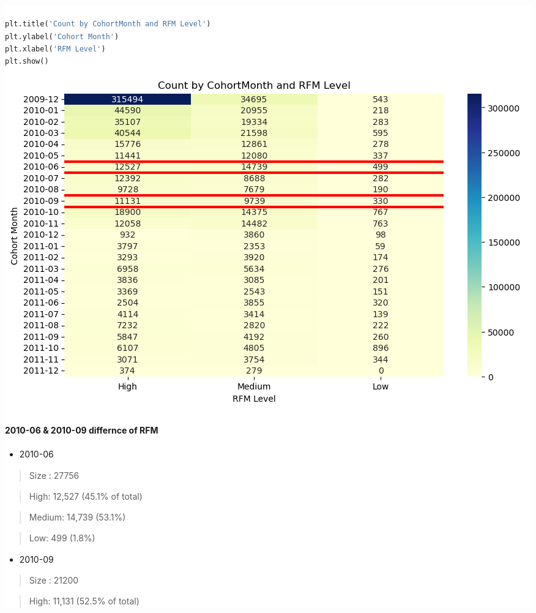 ```python

plt.title('Count by CohortMonth and RFM Level')
plt.ylabel('Cohort Month')
plt.xlabel('RFM Level')
plt.show()
```


    
![png](/CohortRetailshop/output_62_0.png)
    


#### 2010-06 & 2010-09 differnce of RFM
- 2010-06

>Size : 27756

>High: 12,527 (45.1% of total)

>Medium: 14,739 (53.1%)

>Low: 499 (1.8%)
- 2010-09
  
>Size : 21200

>High: 11,131 (52.5% of total)
